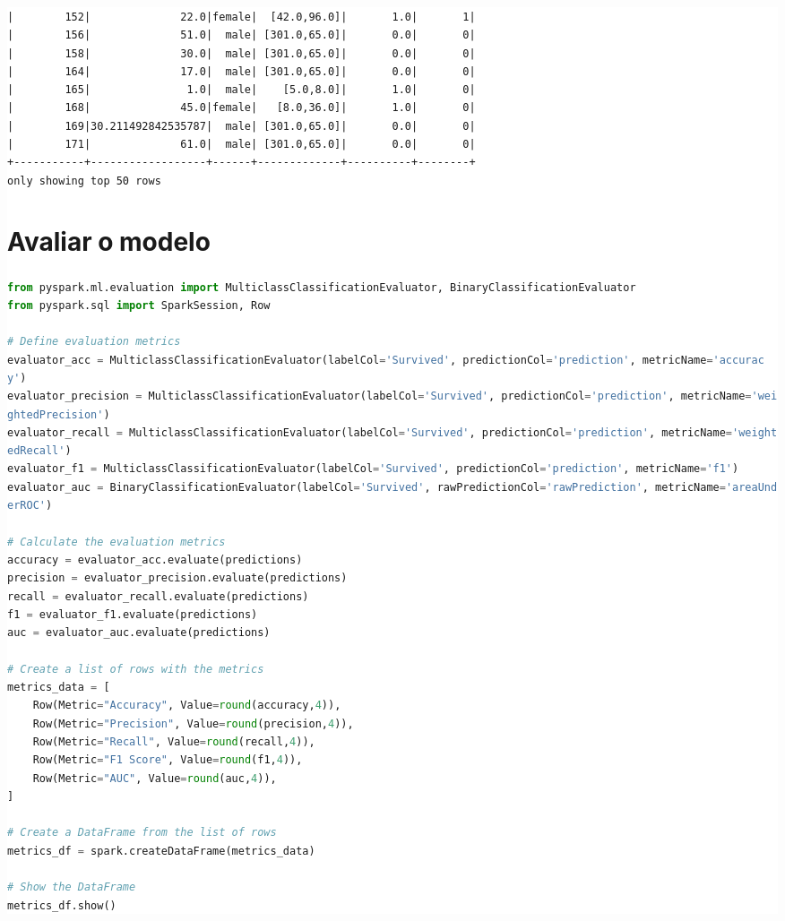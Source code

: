     |        152|              22.0|female|  [42.0,96.0]|       1.0|       1|
    |        156|              51.0|  male| [301.0,65.0]|       0.0|       0|
    |        158|              30.0|  male| [301.0,65.0]|       0.0|       0|
    |        164|              17.0|  male| [301.0,65.0]|       0.0|       0|
    |        165|               1.0|  male|    [5.0,8.0]|       1.0|       0|
    |        168|              45.0|female|   [8.0,36.0]|       1.0|       0|
    |        169|30.211492842535787|  male| [301.0,65.0]|       0.0|       0|
    |        171|              61.0|  male| [301.0,65.0]|       0.0|       0|
    +-----------+------------------+------+-------------+----------+--------+
    only showing top 50 rows
    
    

# Avaliar o modelo


```python
from pyspark.ml.evaluation import MulticlassClassificationEvaluator, BinaryClassificationEvaluator
from pyspark.sql import SparkSession, Row

# Define evaluation metrics
evaluator_acc = MulticlassClassificationEvaluator(labelCol='Survived', predictionCol='prediction', metricName='accuracy')
evaluator_precision = MulticlassClassificationEvaluator(labelCol='Survived', predictionCol='prediction', metricName='weightedPrecision')
evaluator_recall = MulticlassClassificationEvaluator(labelCol='Survived', predictionCol='prediction', metricName='weightedRecall')
evaluator_f1 = MulticlassClassificationEvaluator(labelCol='Survived', predictionCol='prediction', metricName='f1')
evaluator_auc = BinaryClassificationEvaluator(labelCol='Survived', rawPredictionCol='rawPrediction', metricName='areaUnderROC')

# Calculate the evaluation metrics
accuracy = evaluator_acc.evaluate(predictions)
precision = evaluator_precision.evaluate(predictions)
recall = evaluator_recall.evaluate(predictions)
f1 = evaluator_f1.evaluate(predictions)
auc = evaluator_auc.evaluate(predictions)

# Create a list of rows with the metrics
metrics_data = [
    Row(Metric="Accuracy", Value=round(accuracy,4)),
    Row(Metric="Precision", Value=round(precision,4)),
    Row(Metric="Recall", Value=round(recall,4)),
    Row(Metric="F1 Score", Value=round(f1,4)),
    Row(Metric="AUC", Value=round(auc,4)),
]

# Create a DataFrame from the list of rows
metrics_df = spark.createDataFrame(metrics_data)

# Show the DataFrame
metrics_df.show()
```
